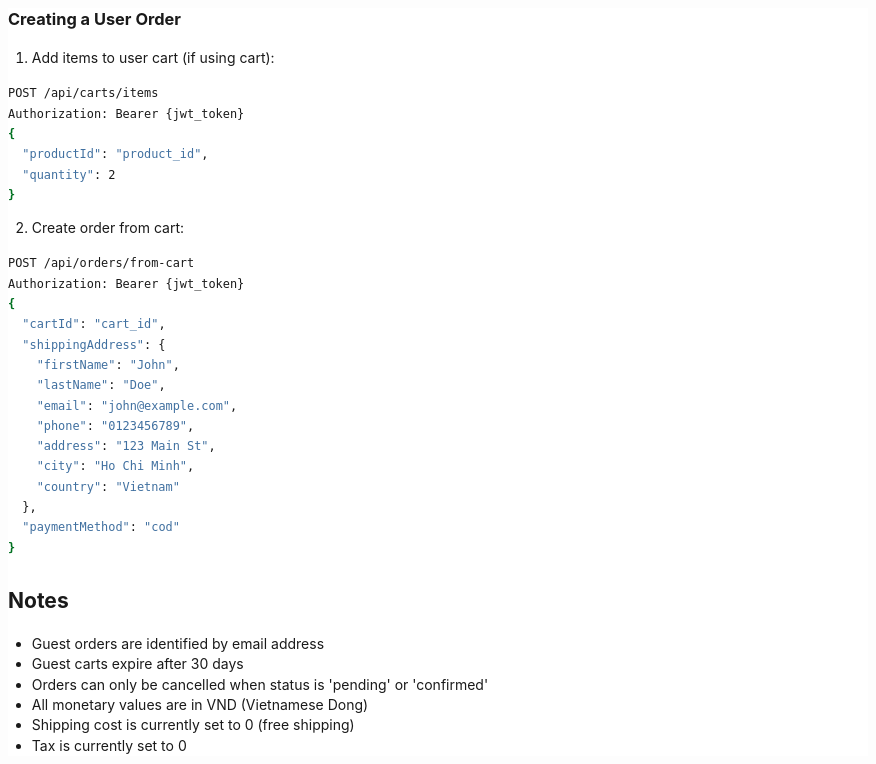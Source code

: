 ### Creating a User Order

1. Add items to user cart (if using cart):

```bash
POST /api/carts/items
Authorization: Bearer {jwt_token}
{
  "productId": "product_id",
  "quantity": 2
}
```

2. Create order from cart:

```bash
POST /api/orders/from-cart
Authorization: Bearer {jwt_token}
{
  "cartId": "cart_id",
  "shippingAddress": {
    "firstName": "John",
    "lastName": "Doe",
    "email": "john@example.com",
    "phone": "0123456789",
    "address": "123 Main St",
    "city": "Ho Chi Minh",
    "country": "Vietnam"
  },
  "paymentMethod": "cod"
}
```

## Notes

- Guest orders are identified by email address
- Guest carts expire after 30 days
- Orders can only be cancelled when status is 'pending' or 'confirmed'
- All monetary values are in VND (Vietnamese Dong)
- Shipping cost is currently set to 0 (free shipping)
- Tax is currently set to 0
